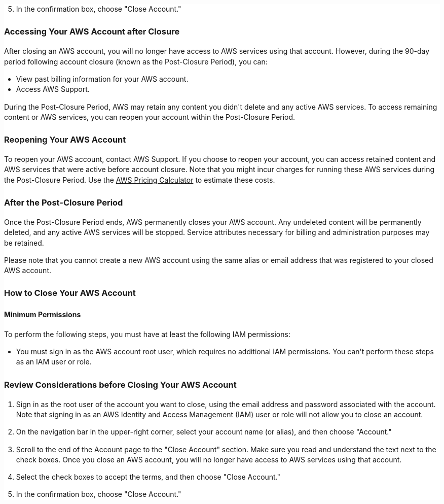 5. In the confirmation box, choose "Close Account."

### Accessing Your AWS Account after Closure

After closing an AWS account, you will no longer have access to AWS services using that account. However, during the 90-day period following account closure (known as the Post-Closure Period), you can:

- View past billing information for your AWS account.
- Access AWS Support.

During the Post-Closure Period, AWS may retain any content you didn't delete and any active AWS services. To access remaining content or AWS services, you can reopen your account within the Post-Closure Period.

### Reopening Your AWS Account

To reopen your AWS account, contact AWS Support. If you choose to reopen your account, you can access retained content and AWS services that were active before account closure. Note that you might incur charges for running these AWS services during the Post-Closure Period. Use the [AWS Pricing Calculator](https://calculator.aws/) to estimate these costs.

### After the Post-Closure Period

Once the Post-Closure Period ends, AWS permanently closes your AWS account. Any undeleted content will be permanently deleted, and any active AWS services will be stopped. Service attributes necessary for billing and administration purposes may be retained.

Please note that you cannot create a new AWS account using the same alias or email address that was registered to your closed AWS account.
### How to Close Your AWS Account

#### Minimum Permissions

To perform the following steps, you must have at least the following IAM permissions:

- You must sign in as the AWS account root user, which requires no additional IAM permissions. You can't perform these steps as an IAM user or role.

### Review Considerations before Closing Your AWS Account

1. Sign in as the root user of the account you want to close, using the email address and password associated with the account. Note that signing in as an AWS Identity and Access Management (IAM) user or role will not allow you to close an account.

2. On the navigation bar in the upper-right corner, select your account name (or alias), and then choose "Account."

3. Scroll to the end of the Account page to the "Close Account" section. Make sure you read and understand the text next to the check boxes. Once you close an AWS account, you will no longer have access to AWS services using that account.

4. Select the check boxes to accept the terms, and then choose "Close Account."

5. In the confirmation box, choose "Close Account."
